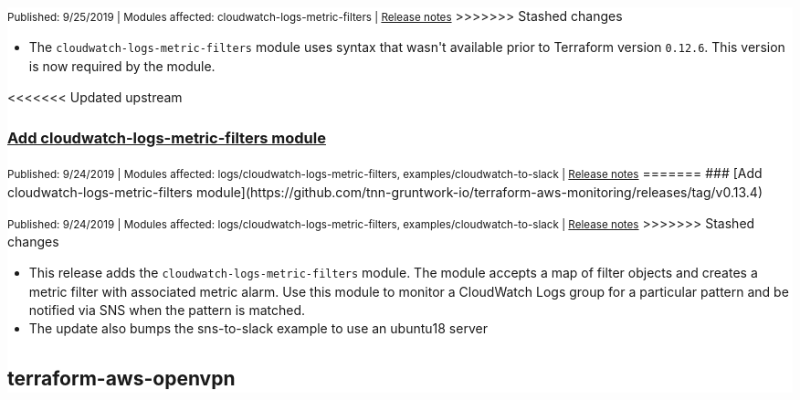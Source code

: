 <p style={{marginTop: "-20px", marginBottom: "10px"}}>
  <small>Published: 9/25/2019 | Modules affected: cloudwatch-logs-metric-filters | <a href="https://github.com/tnn-gruntwork-io/terraform-aws-monitoring/releases/tag/v0.14.0">Release notes</a></small>
>>>>>>> Stashed changes
</p>

<div style={{"overflow":"hidden","textOverflow":"ellipsis","display":"-webkit-box","WebkitLineClamp":10,"lineClamp":10,"WebkitBoxOrient":"vertical"}}>

  

- The `cloudwatch-logs-metric-filters` module uses syntax that wasn&apos;t available prior to Terraform version `0.12.6`. This version is now required by the module.



</div>


<<<<<<< Updated upstream
### [Add cloudwatch-logs-metric-filters module](https://github.com/tnn-gruntwork-io/terraform-aws-monitoring/releases/tag/v0.13.4)

<p style={{marginTop: "-20px", marginBottom: "10px"}}>
  <small>Published: 9/24/2019 | Modules affected: logs/cloudwatch-logs-metric-filters, examples/cloudwatch-to-slack | <a href="https://github.com/tnn-gruntwork-io/terraform-aws-monitoring/releases/tag/v0.13.4">Release notes</a></small>
=======
### [Add cloudwatch-logs-metric-filters module](https://github.com/tnn-gruntwork-io/terraform-aws-monitoring/releases/tag/v0.13.4)

<p style={{marginTop: "-20px", marginBottom: "10px"}}>
  <small>Published: 9/24/2019 | Modules affected: logs/cloudwatch-logs-metric-filters, examples/cloudwatch-to-slack | <a href="https://github.com/tnn-gruntwork-io/terraform-aws-monitoring/releases/tag/v0.13.4">Release notes</a></small>
>>>>>>> Stashed changes
</p>

<div style={{"overflow":"hidden","textOverflow":"ellipsis","display":"-webkit-box","WebkitLineClamp":10,"lineClamp":10,"WebkitBoxOrient":"vertical"}}>

  
- This release adds the `cloudwatch-logs-metric-filters` module. The module accepts a map of filter objects and creates a metric filter with associated metric alarm. Use this module to monitor a CloudWatch Logs group for a particular pattern and be notified via SNS when the pattern is matched.
- The update also bumps the sns-to-slack example to use an ubuntu18 server



</div>



## terraform-aws-openvpn

